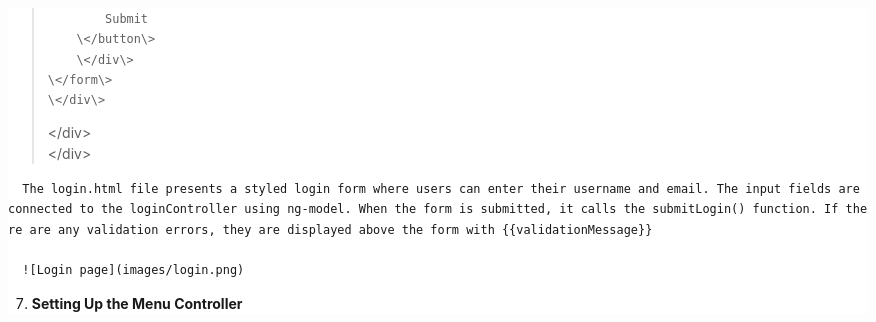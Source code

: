 >             Submit  
>         \</button\>  
>         \</div\>  
>     \</form\>  
>     \</div\>  
> \</div\>  
\</div\>


      The login.html file presents a styled login form where users can enter their username and email. The input fields are connected to the loginController using ng-model. When the form is submitted, it calls the submitLogin() function. If there are any validation errors, they are displayed above the form with {{validationMessage}}

      ![Login page](images/login.png)

7.  **Setting Up the Menu Controller**
